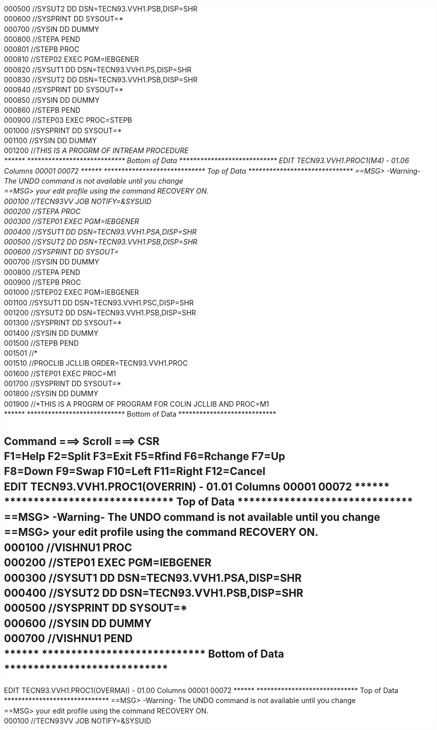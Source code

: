  000500 //SYSUT2   DD   DSN=TECN93.VVH1.PSB,DISP=SHR                            
 000600 //SYSPRINT DD   SYSOUT=*                                                
 000700 //SYSIN    DD   DUMMY                                                   
 000800 //STEPA PEND                                                            
 000801 //STEPB PROC                                                            
 000810 //STEP02   EXEC PGM=IEBGENER                                            
 000820 //SYSUT1   DD   DSN=TECN93.VVH1.PS,DISP=SHR                             
 000830 //SYSUT2   DD   DSN=TECN93.VVH1.PSB,DISP=SHR                            
 000840 //SYSPRINT DD   SYSOUT=*                                                
 000850 //SYSIN    DD   DUMMY                                                   
 000860 //STEPB PEND                                                            
 000900 //STEP03   EXEC PROC=STEPB                                              
 001000 //SYSPRINT DD   SYSOUT=*                                                
 001100 //SYSIN    DD   DUMMY                                                   
 001200 //*THIS IS A PROGRM OF INTREAM PROCEDURE                                
 ****** **************************** Bottom of Data ****************************
 EDIT       TECN93.VVH1.PROC1(M4) - 01.06                   Columns 00001 00072 
 ****** ***************************** Top of Data ******************************
 ==MSG> -Warning- The UNDO command is not available until you change            
 ==MSG>           your edit profile using the command RECOVERY ON.              
 000100 //TECN93VV JOB  NOTIFY=&SYSUID                                          
 000200 //STEPA PROC                                                            
 000300 //STEP01   EXEC PGM=IEBGENER                                            
 000400 //SYSUT1   DD   DSN=TECN93.VVH1.PSA,DISP=SHR                            
 000500 //SYSUT2   DD   DSN=TECN93.VVH1.PSB,DISP=SHR                            
 000600 //SYSPRINT DD   SYSOUT=*                                                
 000700 //SYSIN    DD   DUMMY                                                   
 000800 //STEPA PEND                                                            
 000900 //STEPB PROC                                                            
 001000 //STEP02   EXEC PGM=IEBGENER                                            
 001100 //SYSUT1   DD   DSN=TECN93.VVH1.PSC,DISP=SHR                            
 001200 //SYSUT2   DD   DSN=TECN93.VVH1.PSB,DISP=SHR                            
 001300 //SYSPRINT DD   SYSOUT=*                                                
 001400 //SYSIN    DD   DUMMY                                                   
 001500 //STEPB PEND                                                            
 001501 //*                                                                     
 001510 //PROCLIB  JCLLIB ORDER=TECN93.VVH1.PROC                                
 001600 //STEP01   EXEC PROC=M1                                                 
 001700 //SYSPRINT DD   SYSOUT=*                                                
 001800 //SYSIN    DD   DUMMY                                                   
 001900 //*THIS IS A PROGRM OF PROGRAM FOR COLIN JCLLIB AND PROC=M1             
 ****** **************************** Bottom of Data ****************************
                                                                                
 Command ===>                                                  Scroll ===> CSR  
  F1=Help      F2=Split     F3=Exit      F5=Rfind     F6=Rchange   F7=Up        
  F8=Down      F9=Swap     F10=Left     F11=Right    F12=Cancel                 
 EDIT       TECN93.VVH1.PROC1(OVERRIN) - 01.01              Columns 00001 00072 
 ****** ***************************** Top of Data ******************************
 ==MSG> -Warning- The UNDO command is not available until you change            
 ==MSG>           your edit profile using the command RECOVERY ON.              
 000100 //VISHNU1  PROC                                                         
 000200 //STEP01   EXEC PGM=IEBGENER                                            
 000300 //SYSUT1   DD   DSN=TECN93.VVH1.PSA,DISP=SHR                            
 000400 //SYSUT2   DD   DSN=TECN93.VVH1.PSB,DISP=SHR                            
 000500 //SYSPRINT DD   SYSOUT=*                                                
 000600 //SYSIN    DD   DUMMY                                                   
 000700 //VISHNU1 PEND                                                          
 ****** **************************** Bottom of Data ****************************
 -------------------------------------------------------------------------------
 EDIT       TECN93.VVH1.PROC1(OVERMAI) - 01.00              Columns 00001 00072 
 ****** ***************************** Top of Data ******************************
 ==MSG> -Warning- The UNDO command is not available until you change            
 ==MSG>           your edit profile using the command RECOVERY ON.              
 000100 //TECN93VV JOB  NOTIFY=&SYSUID                                          